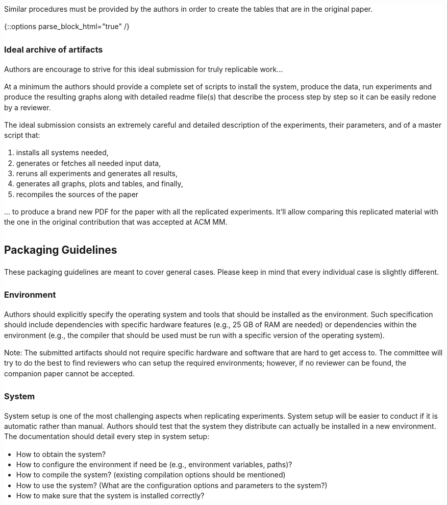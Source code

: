 Similar procedures must be provided by the authors in order to create the tables that are in the original paper.

{::options parse_block_html="true" /}
<div class="box">

### Ideal archive of artifacts
Authors are encourage to strive for this ideal submission for truly replicable work…

At a minimum the authors should provide a complete set of scripts to install the system, produce the data, run experiments and produce the resulting graphs along with detailed readme file(s) that describe the process step by step so it can be easily redone by a reviewer.

The ideal submission consists an extremely careful and detailed description of the experiments, their parameters, and of a master script that:

1. installs all systems needed,
2. generates or fetches all needed input data,
3. reruns all experiments and generates all results,
4. generates all graphs, plots and tables, and finally,
5. recompiles the sources of the paper

... to produce a brand new PDF for the paper with all the replicated experiments. It’ll allow comparing this replicated material with the one in the original contribution that was accepted at ACM MM.

</div>


## Packaging Guidelines
These packaging guidelines are meant to cover general cases. Please keep in mind that every individual case is slightly different.

### Environment
Authors should explicitly specify the operating system and tools that should be installed as the environment. Such specification should include dependencies with specific hardware features (e.g., 25 GB of RAM are needed) or dependencies within the environment (e.g., the compiler that should be used must be run with a specific version of the operating system).

Note: The submitted artifacts should not require specific hardware and software that are hard to get access to. The committee will try to do the best to find reviewers who can setup the required environments; however, if no reviewer can be found, the companion paper cannot be accepted.

### System
System setup is one of the most challenging aspects when replicating experiments. System setup will be easier to conduct if it is automatic rather than manual. Authors should test that the system they distribute can actually be installed in a new environment. The documentation should detail every step in system setup:

- How to obtain the system?
- How to configure the environment if need be (e.g., environment variables, paths)?
- How to compile the system? (existing compilation options should be mentioned)
- How to use the system? (What are the configuration options and parameters to the system?)
- How to make sure that the system is installed correctly?
  
